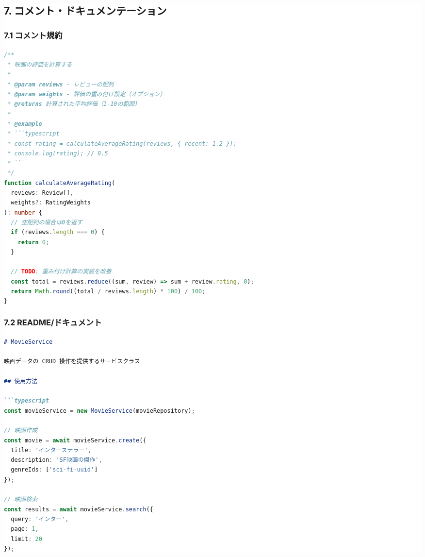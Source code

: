 ## 7. コメント・ドキュメンテーション

### 7.1 コメント規約

```typescript
/**
 * 映画の評価を計算する
 *
 * @param reviews - レビューの配列
 * @param weights - 評価の重み付け設定（オプション）
 * @returns 計算された平均評価（1-10の範囲）
 *
 * @example
 * ```typescript
 * const rating = calculateAverageRating(reviews, { recent: 1.2 });
 * console.log(rating); // 8.5
 * ```
 */
function calculateAverageRating(
  reviews: Review[],
  weights?: RatingWeights
): number {
  // 空配列の場合は0を返す
  if (reviews.length === 0) {
    return 0;
  }

  // TODO: 重み付け計算の実装を改善
  const total = reviews.reduce((sum, review) => sum + review.rating, 0);
  return Math.round((total / reviews.length) * 100) / 100;
}
```

### 7.2 README/ドキュメント

```markdown
# MovieService

映画データの CRUD 操作を提供するサービスクラス

## 使用方法

```typescript
const movieService = new MovieService(movieRepository);

// 映画作成
const movie = await movieService.create({
  title: 'インターステラー',
  description: 'SF映画の傑作',
  genreIds: ['sci-fi-uuid']
});

// 映画検索
const results = await movieService.search({
  query: 'インター',
  page: 1,
  limit: 20
});
```
